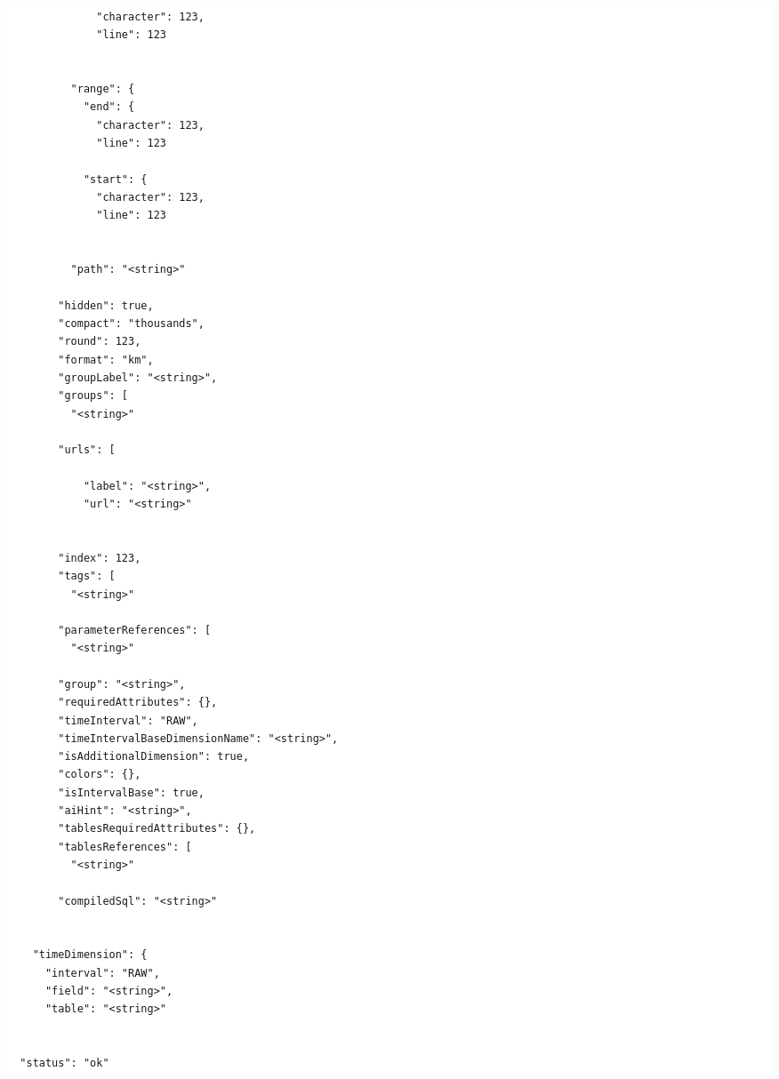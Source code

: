 ```
              "character": 123,
              "line": 123


          "range": {
            "end": {
              "character": 123,
              "line": 123

            "start": {
              "character": 123,
              "line": 123


          "path": "<string>"

        "hidden": true,
        "compact": "thousands",
        "round": 123,
        "format": "km",
        "groupLabel": "<string>",
        "groups": [
          "<string>"

        "urls": [

            "label": "<string>",
            "url": "<string>"


        "index": 123,
        "tags": [
          "<string>"

        "parameterReferences": [
          "<string>"

        "group": "<string>",
        "requiredAttributes": {},
        "timeInterval": "RAW",
        "timeIntervalBaseDimensionName": "<string>",
        "isAdditionalDimension": true,
        "colors": {},
        "isIntervalBase": true,
        "aiHint": "<string>",
        "tablesRequiredAttributes": {},
        "tablesReferences": [
          "<string>"

        "compiledSql": "<string>"


    "timeDimension": {
      "interval": "RAW",
      "field": "<string>",
      "table": "<string>"


  "status": "ok"

```
